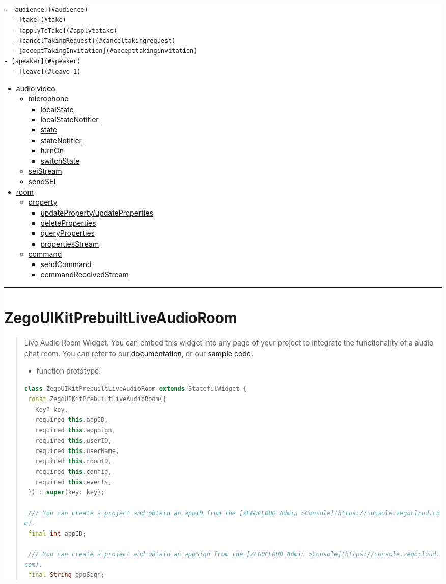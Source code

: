     - [audience](#audience)
      - [take](#take)
      - [applyToTake](#applytotake)
      - [cancelTakingRequest](#canceltakingrequest)
      - [acceptTakingInvitation](#accepttakinginvitation)
    - [speaker](#speaker)
      - [leave](#leave-1)
  - [audio video](#audio-video)
    - [microphone](#microphone)
      - [localState](#localstate)
      - [localStateNotifier](#localstatenotifier)
      - [state](#state-1)
      - [stateNotifier](#statenotifier)
      - [turnOn](#turnon)
      - [switchState](#switchstate)
    - [seiStream](#seistream)
    - [sendSEI](#sendsei)
  - [room](#room)
    - [property](#property)
      - [updateProperty/updateProperties](#updatepropertyupdateproperties)
      - [deleteProperties](#deleteproperties)
      - [queryProperties](#queryproperties)
      - [propertiesStream](#propertiesstream)
    - [command](#command)
      - [sendCommand](#sendcommand)
      - [commandReceivedStream](#commandreceivedstream)

---

# ZegoUIKitPrebuiltLiveAudioRoom

>
>
> Live Audio Room Widget.
> You can embed this widget into any page of your project to integrate the functionality of a audio chat room.
> You can refer to our [documentation](https://docs.zegocloud.com/article/15079),
> or our [sample code](https://github.com/ZEGOCLOUD/zego_uikit_prebuilt_live_audio_room_example_flutter/tree/master/live_audio_room).
>
> - function prototype:
>
> ```dart
>class ZegoUIKitPrebuiltLiveAudioRoom extends StatefulWidget {
>  const ZegoUIKitPrebuiltLiveAudioRoom({
>    Key? key,
>    required this.appID,
>    required this.appSign,
>    required this.userID,
>    required this.userName,
>    required this.roomID,
>    required this.config,
>    required this.events,
>  }) : super(key: key);
>
>  /// You can create a project and obtain an appID from the [ZEGOCLOUD Admin >Console](https://console.zegocloud.com).
>  final int appID;
>
>  /// You can create a project and obtain an appSign from the [ZEGOCLOUD Admin >Console](https://console.zegocloud.com).
>  final String appSign;
>